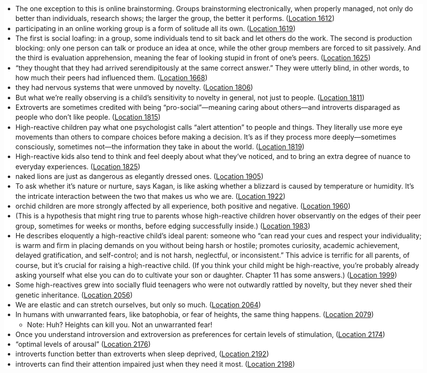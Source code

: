 - The one exception to this is online brainstorming. Groups brainstorming electronically, when properly managed, not only do better than individuals, research shows; the larger the group, the better it performs. ([Location 1612](https://readwise.io/to_kindle?action=open&asin=B004J4WNL2&location=1612))
- participating in an online working group is a form of solitude all its own. ([Location 1619](https://readwise.io/to_kindle?action=open&asin=B004J4WNL2&location=1619))
- The first is social loafing: in a group, some individuals tend to sit back and let others do the work. The second is production blocking: only one person can talk or produce an idea at once, while the other group members are forced to sit passively. And the third is evaluation apprehension, meaning the fear of looking stupid in front of one’s peers. ([Location 1625](https://readwise.io/to_kindle?action=open&asin=B004J4WNL2&location=1625))
- “they thought that they had arrived serendipitously at the same correct answer.” They were utterly blind, in other words, to how much their peers had influenced them. ([Location 1668](https://readwise.io/to_kindle?action=open&asin=B004J4WNL2&location=1668))
- they had nervous systems that were unmoved by novelty. ([Location 1806](https://readwise.io/to_kindle?action=open&asin=B004J4WNL2&location=1806))
- But what we’re really observing is a child’s sensitivity to novelty in general, not just to people. ([Location 1811](https://readwise.io/to_kindle?action=open&asin=B004J4WNL2&location=1811))
- Extroverts are sometimes credited with being “pro-social”—meaning caring about others—and introverts disparaged as people who don’t like people. ([Location 1815](https://readwise.io/to_kindle?action=open&asin=B004J4WNL2&location=1815))
- High-reactive children pay what one psychologist calls “alert attention” to people and things. They literally use more eye movements than others to compare choices before making a decision. It’s as if they process more deeply—sometimes consciously, sometimes not—the information they take in about the world. ([Location 1819](https://readwise.io/to_kindle?action=open&asin=B004J4WNL2&location=1819))
- High-reactive kids also tend to think and feel deeply about what they’ve noticed, and to bring an extra degree of nuance to everyday experiences. ([Location 1825](https://readwise.io/to_kindle?action=open&asin=B004J4WNL2&location=1825))
- naked lions are just as dangerous as elegantly dressed ones. ([Location 1905](https://readwise.io/to_kindle?action=open&asin=B004J4WNL2&location=1905))
- To ask whether it’s nature or nurture, says Kagan, is like asking whether a blizzard is caused by temperature or humidity. It’s the intricate interaction between the two that makes us who we are. ([Location 1922](https://readwise.io/to_kindle?action=open&asin=B004J4WNL2&location=1922))
- orchid children are more strongly affected by all experience, both positive and negative. ([Location 1960](https://readwise.io/to_kindle?action=open&asin=B004J4WNL2&location=1960))
- (This is a hypothesis that might ring true to parents whose high-reactive children hover observantly on the edges of their peer group, sometimes for weeks or months, before edging successfully inside.) ([Location 1983](https://readwise.io/to_kindle?action=open&asin=B004J4WNL2&location=1983))
- He describes eloquently a high-reactive child’s ideal parent: someone who “can read your cues and respect your individuality; is warm and firm in placing demands on you without being harsh or hostile; promotes curiosity, academic achievement, delayed gratification, and self-control; and is not harsh, neglectful, or inconsistent.” This advice is terrific for all parents, of course, but it’s crucial for raising a high-reactive child. (If you think your child might be high-reactive, you’re probably already asking yourself what else you can do to cultivate your son or daughter. Chapter 11 has some answers.) ([Location 1999](https://readwise.io/to_kindle?action=open&asin=B004J4WNL2&location=1999))
- Some high-reactives grew into socially fluid teenagers who were not outwardly rattled by novelty, but they never shed their genetic inheritance. ([Location 2056](https://readwise.io/to_kindle?action=open&asin=B004J4WNL2&location=2056))
- We are elastic and can stretch ourselves, but only so much. ([Location 2064](https://readwise.io/to_kindle?action=open&asin=B004J4WNL2&location=2064))
- In humans with unwarranted fears, like batophobia, or fear of heights, the same thing happens. ([Location 2079](https://readwise.io/to_kindle?action=open&asin=B004J4WNL2&location=2079))
    - Note: Huh? Heights can kill you. Not an unwarranted fear!
- Once you understand introversion and extroversion as preferences for certain levels of stimulation, ([Location 2174](https://readwise.io/to_kindle?action=open&asin=B004J4WNL2&location=2174))
- “optimal levels of arousal” ([Location 2176](https://readwise.io/to_kindle?action=open&asin=B004J4WNL2&location=2176))
- introverts function better than extroverts when sleep deprived, ([Location 2192](https://readwise.io/to_kindle?action=open&asin=B004J4WNL2&location=2192))
- introverts can find their attention impaired just when they need it most. ([Location 2198](https://readwise.io/to_kindle?action=open&asin=B004J4WNL2&location=2198))